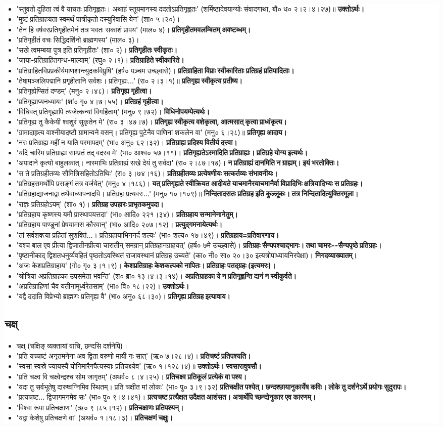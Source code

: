 - 'स्तुवतो दुहिता त्वं वै याचतः प्रतिगृह्णतः। अथाहं स्तूयमानस्य ददतोऽप्रतिगृह्णतः' (शर्मिष्ठादेवयान्योः संवादगाथा, बौ० ध० २।२।४।२७)॥ **उक्तोऽर्थः।**
- 'मुष्टं प्रतिग्राहयता स्वमर्थं पात्रीकृतो दस्युरिवासि येन' (शा० ५।२०)।
- 'तेन हि वर्षवरप्रतिगृहीतमेनं तत्र भवतः सकाशं प्रापय' (माल० ४)। **प्रतिगृहीतमवलम्बितम् अवष्टब्धम्।**
- 'प्रतिगृहीतं वचः सिद्धिदर्शिनो ब्राह्मणस्य' (माल० ३)।
- 'सखे त्वमम्बया पुत्र इति प्रतिगृहीतः' (शा० २)। **प्रतिगृहीतः स्वीकृतः।**
- 'जाया-प्रतिग्राहितगन्ध-माल्याम्' (रघु० २।१)। **प्रतिग्राहिते स्वीकारिते।**
- 'प्रतिग्राहितविप्रप्रकीर्यमाणशान्त्युदकविप्रुषि' (हर्ष० पञ्चम उच्छ्वासे)। **प्रतिग्राहिता विप्राः स्वीकारिताः प्रतिग्रहं प्रतिपादिताः।**
- 'तेषामञ्जलिपद्मानि प्रगृहीतानि सर्वशः। प्रतिगृह्यः…' (रा० २।३।१)॥ **प्रतिगृह्य स्वीकृत्य प्रतीष्य।**
- 'प्रतिगृह्येप्सितं दण्डम्' (मनु० २।४८)। **प्रतिगृह्य गृहीत्वा।**
- 'प्रतिगृह्याप्यनध्यायः' (शां० गृ० ४।७।५५)। **प्रतिग्रहं गृहीत्वा।**
- 'विधिवत् प्रतिगृह्यापि त्यजेत्कन्यां विगर्हिताम्' (मनु० ९।७२)। **विधिनोपयम्पेत्यर्थः।**
- 'प्रतिगृह्य तु कैकेयी श्वशुरं सुकृतेन मे' (रा० ३।४७।७)। **प्रतिगृह्य स्वीकृत्य वशेकृत्वा, आत्मसात् कृत्वा प्राध्वंकृत्य।**
- 'ग्रामादाहृत्य वाश्नीयादष्टौ ग्रामान्वने वसन्। प्रतिगृह्य पुटेनैव पाणिना शकलेन वा' (मनु० ६।२८)॥ **प्रतिगृह्य आदाय।**
- 'नरः प्रतिग्राह्य महीं न याति परमापदम्' (भा० अनु० ६२।३२)। **प्रतिग्राह्य प्रदिश्य वितीर्य दत्त्वा।**
- 'यदि चास्मि प्रतिग्राह्यः साम्प्रतं तद् वदस्व मे' (भा० आश्व० ५७।११)। **प्रतिगृह्यतेऽस्मादिति प्रतिग्राह्यः। प्रतिग्रहे योग्य इत्यर्थः।**
- 'अपादाने कृत्यो बाहुलकात्। नास्माभिः प्रतिग्राह्यं सखे देयं तु सर्वदा' (रा० २।८७।१७)। **न प्रतिग्राह्यं दानमिति न ग्राह्यम्। इयं भरतोक्तिः।**
- 'स ते प्रतिग्रहीतव्यः सौमित्रिसहितोऽतिथिः' (रा० ३।७४।१६)। **प्रतिग्रहीतव्यः प्रत्येषणीयः सत्कर्तव्यः संभावनीयः।**
- 'प्रतिग्रहसमर्थोपि प्रसङ्गं तत्र वर्जयेत्' (मनु० ४।१८६)। **यत् प्रतिगृह्यते स्वीक्रियत आदीयते याचमानैरयाचमानैर्वा विप्रादिभिः क्षत्रियादिभ्यः स प्रतिग्रहः।**
- 'प्रतिग्रहाद्याजनाद्वा तथैवाध्यापनादपि। प्रतिग्रहः प्रत्यवरः…' (मनु० १०।१०९)॥ **निन्दितादसतः प्रतिग्रह इति कुल्लूकः। तत्र निन्दितादित्युक्तिरमूला।**
- 'राज्ञः प्रतिग्रहोऽयम्' (शा० १)। **प्रतिग्रह उपहारः प्राभृतकमुपदा।**
- 'प्रतिग्रहाय कृष्णस्य यमौ प्रास्थापयत्तदा' (भा० आदि० २२१।३४)। **प्रतिग्रहाय सन्मानेनानेतुम्।**
- 'प्रतिग्रहाय पाण्डूनां प्रेषयामास कौरवान्' (भा० आदि० २०७।१२)। **प्रत्युद्गमनायेत्यर्थः।**
- 'तां सर्वशक्त्या प्रहितां सुशक्तिं…। प्रतिग्रहायाभिननर्द शल्यः' (भा० शल्य० १७।४९)। **प्रतिग्रहाय=प्रतिवारणाय।**
- 'यश्च बाल एव प्रीत्या द्विजातीनप्रीत्या चारातीन् समग्रान् प्रतिग्रहानग्राहयत्' (हर्ष० ७मे उच्छ्वासे)। **प्रतिग्रहः सैन्यपश्चाद्भागः। तथा चामरः--सैन्यपृष्ठे प्रतिग्रहः।**
- 'पृष्ठानीकाद् द्विशतधनुर्व्यवहितं पृष्ठतोऽवस्थितं राजावस्थानं प्रतिग्रह उच्यते' (का० नी० सा० २०।३० इत्यत्रोपाध्यायनिरपेक्षा)। **निगदव्याख्यातम्।**
- 'अजः केशप्रतिग्राहाय' (गो० गृ० ३।१।९)। **केशप्रतिग्राहः केशकल्पको नापितः। प्रतिग्राहः पतद्ग्रहः (इत्यमरः)।**
- 'श्रोत्रिया अप्रतिग्राहका उपसमेता भवन्ति' (श० ब्रा० १३।४।३।१४)। **अप्रतिग्राहका ये न प्रतिगृह्णन्ति दानं न स्वीकुर्वते।**
- 'अप्रतिग्राहिणां चैव यतीनामूर्ध्वरेतसाम्' (भा० वि० १८।२२)। **उक्तोऽर्थः।**
- 'यद्वै ददाति विप्रेभ्यो ब्राह्मणः प्रतिगृह्य वै' (भा० अनु० ६८।३०)। **प्रतिगृह्य प्रतिग्रह इत्यावाय।**

## चक्ष्
- चक्ष् (चक्षिङ् व्यक्तायां वाचि, छन्दसि दर्शनेपि)।
- 'प्रति यच्चष्टं अनृतमनेना अव द्विता वरुणो मायी नः सात्' (ऋ० ७।२८।४)। **प्रतिचष्टं प्रतिपश्यति।**
- 'स्वसा स्वस्रे ज्यायस्यै योनिमारैगपैत्यस्याः प्रतिचक्ष्येव' (ऋ० १।१२८।४)॥ **उक्तोऽर्थः। स्वसारावुषसौ।**
- 'प्रति चक्ष्व वि चक्ष्वेन्द्रश्च सोम जागृतम्' (अथर्व० ८।४।२५)। **प्रतिचक्ष्व प्रतिकूलं प्रत्येकं वा पश्य।**
- 'यदा तु सर्वभूतेषु दारुष्वग्निमिव स्थितम्। प्रति चक्षीत मां लोकः' (भा० पु० ३।९।३२) **प्रतिचक्षीत पश्येत्। छन्दश्छायानुकार्येष कविः। लोके तु दर्शनेऽर्थे प्रयोगः सुदुरापः।**
- 'प्रत्यचष्ट… द्विजागमनमेव सः' (भा० पु० ९।४।४१)। **प्रत्यचष्ट प्रत्यैक्षत उदैक्षत आशंसत। अत्रार्थेपि च्छन्दोनुकार एव कारणम्।**
- 'विश्वा रूपा प्रतिचक्षाणः' (ऋ० ९।८५।१२)। **प्रतिचक्षाणः प्रतिपश्यन्।**
- 'यद्वा केशेषु प्रतिचक्षणे वा' (अथर्व० १।१८।३)। **प्रतिचक्षणं चक्षुः।**
